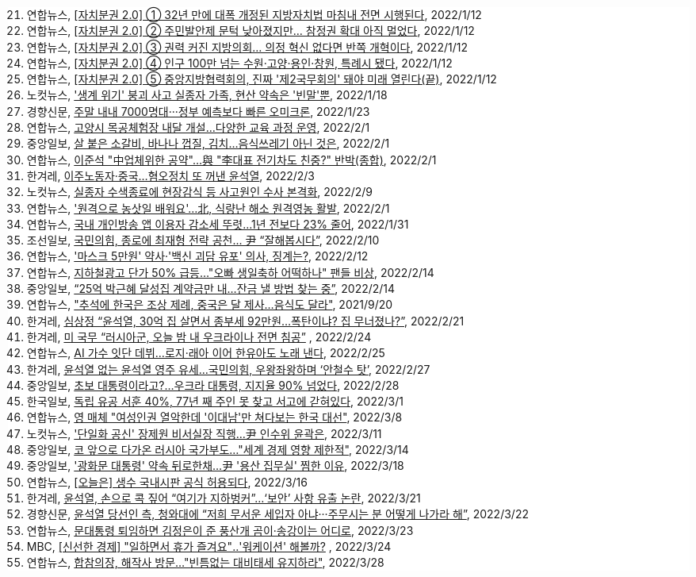   21. 연합뉴스, [[자치분권 2.0] ① 32년 만에 대폭 개정된 지방자치법 마침내 전면 시행된다](https://www.yna.co.kr/view/AKR20220107032300052), 2022/1/12
  22. 연합뉴스, [[자치분권 2.0] ② 주민발안제 문턱 낮아졌지만… 참정권 확대 아직 멀었다](https://www.yna.co.kr/view/AKR20220107134800063), 2022/1/12
  23. 연합뉴스, [[자치분권 2.0] ③ 권력 커진 지방의회… 의정 혁신 없다면 반쪽 개혁이다](https://www.yna.co.kr/view/AKR20220110047700053), 2022/1/12
  24. 연합뉴스, [[자치분권 2.0] ④ 인구 100만 넘는 수원·고양·용인·창원, 특례시 됐다](https://www.yna.co.kr/view/AKR20220111135300052), 2022/1/12
  25. 연합뉴스, [[자치분권 2.0] ⑤ 중앙지방협력회의, 진짜 '제2국무회의' 돼야 미래 열린다(끝)](https://www.yna.co.kr/view/AKR20220106077700054), 2022/1/12
  1. 노컷뉴스, ['생계 위기' 붕괴 사고 실종자 가족, 현산 약속은 '빈말'뿐](https://www.nocutnews.co.kr/news/5692095), 2022/1/18
  2. 경향신문, [주말 내내 7000명대···정부 예측보다 빠른 오미크론](https://www.khan.co.kr/national/health-welfare/article/202201231713001), 2022/1/23
  3. 연합뉴스, [고양시 목공체험장 내달 개설…다양한 교육 과정 운영](https://www.yna.co.kr/view/AKR20220128042300060), 2022/2/1
  4. 중앙일보, [살 붙은 소갈비, 바나나 껍질, 김치…음식쓰레기 아닌 것은](https://www.joongang.co.kr/article/25044910), 2022/2/1
  5. 연합뉴스, [이준석 "中업체위한 공약"…與 "李대표 전기차도 친중?" 반박(종합)](https://www.yna.co.kr/view/AKR20220201028351001), 2022/2/1
  6. 한겨레, [이주노동자·중국…혐오정치 또 꺼낸 윤석열](https://www.hani.co.kr/arti/politics/politics_general/1029521.html), 2022/2/3
  7. 노컷뉴스, [실종자 수색종료에 현장감식 등 사고원인 수사 본격화](https://www.nocutnews.co.kr/news/5703392), 2022/2/9
  8. 연합뉴스, ['원격으로 농삿일 배워요'…北, 식량난 해소 원격영농 활발](https://www.yna.co.kr/view/AKR20220124083700504), 2022/2/1
  9. 연합뉴스, [국내 개인방송 앱 이용자 감소세 뚜렷…1년 전보다 23% 줄어](https://www.yna.co.kr/view/AKR20220129048800017), 2022/1/31
  10. 조선일보, [국민의힘, 종로에 최재형 전략 공천... 尹 “잘해봅시다”](https://www.chosun.com/politics/assembly/2022/02/10/O6YJPSNUTVEIZJH3V26O57X4WM/), 2022/2/10
  11. 연합뉴스, ['마스크 5만원' 약사·'백신 괴담 유포' 의사, 징계는?](https://www.yna.co.kr/view/AKR20220211127800017), 2022/2/12
  12. 연합뉴스, [지하철광고 단가 50% 급등…"오빠 생일축하 어떡하나" 팬들 비상](https://www.yna.co.kr/view/AKR20220210087200005), 2022/2/14
  13. 중앙일보, [“25억 박근혜 달성집 계약금만 내…잔금 낼 방법 찾는 중”](https://www.joongang.co.kr/article/25047892), 2022/2/14
  14. 연합뉴스, ["추석에 한국은 조상 제례, 중국은 달 제사…음식도 달라"](https://www.yna.co.kr/view/AKR20210920016800005), 2021/9/20
  15. 한겨레, [심상정 “윤석열, 30억 집 살면서 종부세 92만원…폭탄이냐? 집 무너졌나?”](https://www.hani.co.kr/arti/politics/politics_general/1032005.html), 2022/2/21
  16. 한겨레, [미 국무 “러시아군, 오늘 밤 내 우크라이나 전면 침공”](https://www.hani.co.kr/arti/international/america/1032358.html)	, 2022/2/24
  17. 연합뉴스, [AI 가수 잇단 데뷔…로지·래아 이어 한유아도 노래 낸다](https://www.yna.co.kr/view/AKR20220225144000005), 2022/2/25
  18. 한겨레, [윤석열 없는 윤석열 영주 유세…국민의힘, 우왕좌왕하며 ‘안철수 탓’](https://www.hani.co.kr/arti/politics/politics_general/1032730.html), 2022/2/27
  19. 중앙일보, [초보 대통령이라고?…우크라 대통령, 지지율 90% 넘었다](https://www.joongang.co.kr/article/25051817), 2022/2/28
  20. 한국일보, [독립 유공 서훈 40%, 77년 째 주인 못 찾고 서고에 갇혀있다](https://m.hankookilbo.com/News/Read/A2022022717010004067?101048304024), 2022/3/1
  21. 연합뉴스, [영 매체 "여성인권 열악한데 '이대남'만 쳐다보는 한국 대선"](https://www.yna.co.kr/view/AKR20220308144800009), 2022/3/8
  22. 노컷뉴스, ['단일화 공신' 장제원 비서실장 직행…尹 인수위 윤곽은](https://www.nocutnews.co.kr/news/5721647), 2022/3/11
  23. 중앙일보, [코 앞으로 다가온 러시아 국가부도…"세계 경제 영향 제한적"](https://www.joongang.co.kr/article/25055270), 2022/3/14
  24. 중앙일보, ['광화문 대통령' 약속 뒤로한채…尹 '용산 집무실' 찜한 이유](https://www.joongang.co.kr/article/25056418), 2022/3/18
  25. 연합뉴스, [\[오늘은\] 생수 국내시판 공식 허용되다](https://www.yna.co.kr/view/AKR20220311051000797), 2022/3/16
  26. 한겨레, [윤석열, 손으로 콕 짚어 “여기가 지하벙커”…‘보안’ 사항 유출 논란](https://www.hani.co.kr/arti/politics/defense/1035675.html), 2022/3/21
  27. 경향신문, [윤석열 당선인 측, 청와대에 “저희 무서운 세입자 아냐···주무시는 분 어떻게 나가라 해”](https://www.khan.co.kr/politics/politics-general/article/202203220957001), 2022/3/22
  28. 연합뉴스, [문대통령 퇴임하면 김정은이 준 풍산개 곰이·송강이는 어디로](https://www.yna.co.kr/view/AKR20220323082100001), 2022/3/23
  29. MBC, [\[신선한 경제\] "일하면서 휴가 즐겨요"‥'워케이션' 해볼까?](https://imnews.imbc.com/replay/2022/nwtoday/article/6352844_35752.html)	, 2022/3/24
  30. 연합뉴스, [합참의장, 해작사 방문…"빈틈없는 대비태세 유지하라"](https://www.yna.co.kr/view/AKR20220328144400504), 2022/3/28